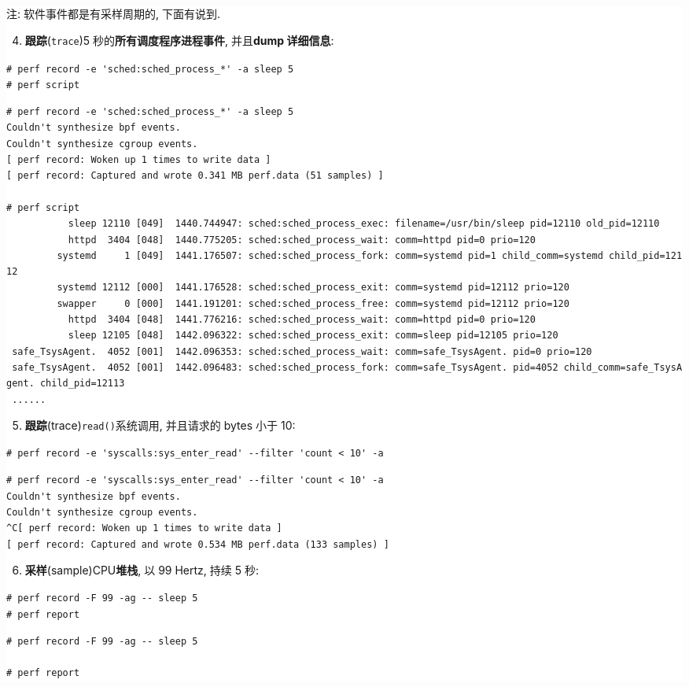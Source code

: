 注: 软件事件都是有采样周期的, 下面有说到.

4. **跟踪**(`trace`)5 秒的**所有调度程序进程事件**, 并且**dump 详细信息**:

```
# perf record -e 'sched:sched_process_*' -a sleep 5
# perf script
```

```
# perf record -e 'sched:sched_process_*' -a sleep 5
Couldn't synthesize bpf events.
Couldn't synthesize cgroup events.
[ perf record: Woken up 1 times to write data ]
[ perf record: Captured and wrote 0.341 MB perf.data (51 samples) ]

# perf script
           sleep 12110 [049]  1440.744947: sched:sched_process_exec: filename=/usr/bin/sleep pid=12110 old_pid=12110
           httpd  3404 [048]  1440.775205: sched:sched_process_wait: comm=httpd pid=0 prio=120
         systemd     1 [049]  1441.176507: sched:sched_process_fork: comm=systemd pid=1 child_comm=systemd child_pid=12112
         systemd 12112 [000]  1441.176528: sched:sched_process_exit: comm=systemd pid=12112 prio=120
         swapper     0 [000]  1441.191201: sched:sched_process_free: comm=systemd pid=12112 prio=120
           httpd  3404 [048]  1441.776216: sched:sched_process_wait: comm=httpd pid=0 prio=120
           sleep 12105 [048]  1442.096322: sched:sched_process_exit: comm=sleep pid=12105 prio=120
 safe_TsysAgent.  4052 [001]  1442.096353: sched:sched_process_wait: comm=safe_TsysAgent. pid=0 prio=120
 safe_TsysAgent.  4052 [001]  1442.096483: sched:sched_process_fork: comm=safe_TsysAgent. pid=4052 child_comm=safe_TsysAgent. child_pid=12113
 ......
```

5. **跟踪**(trace)`read()`系统调用, 并且请求的 bytes 小于 10:

```
# perf record -e 'syscalls:sys_enter_read' --filter 'count < 10' -a
```

```
# perf record -e 'syscalls:sys_enter_read' --filter 'count < 10' -a
Couldn't synthesize bpf events.
Couldn't synthesize cgroup events.
^C[ perf record: Woken up 1 times to write data ]
[ perf record: Captured and wrote 0.534 MB perf.data (133 samples) ]
```

6. **采样**(sample)CPU**堆栈**, 以 99 Hertz, 持续 5 秒:

```
# perf record -F 99 -ag -- sleep 5
# perf report
```

```
# perf record -F 99 -ag -- sleep 5

# perf report
```
